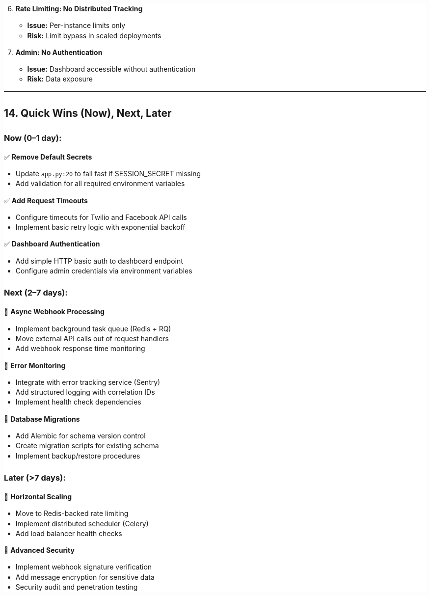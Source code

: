 6. **Rate Limiting: No Distributed Tracking**
   - **Issue:** Per-instance limits only
   - **Risk:** Limit bypass in scaled deployments

7. **Admin: No Authentication**
   - **Issue:** Dashboard accessible without authentication
   - **Risk:** Data exposure

---

## 14. Quick Wins (Now), Next, Later

### Now (0–1 day):

✅ **Remove Default Secrets**
- Update `app.py:20` to fail fast if SESSION_SECRET missing
- Add validation for all required environment variables

✅ **Add Request Timeouts**
- Configure timeouts for Twilio and Facebook API calls
- Implement basic retry logic with exponential backoff

✅ **Dashboard Authentication**
- Add simple HTTP basic auth to dashboard endpoint
- Configure admin credentials via environment variables

### Next (2–7 days):

🔄 **Async Webhook Processing**
- Implement background task queue (Redis + RQ)
- Move external API calls out of request handlers
- Add webhook response time monitoring

🔄 **Error Monitoring**
- Integrate with error tracking service (Sentry)
- Add structured logging with correlation IDs
- Implement health check dependencies

🔄 **Database Migrations**
- Add Alembic for schema version control
- Create migration scripts for existing schema
- Implement backup/restore procedures

### Later (>7 days):

🔮 **Horizontal Scaling**
- Move to Redis-backed rate limiting
- Implement distributed scheduler (Celery)
- Add load balancer health checks

🔮 **Advanced Security**
- Implement webhook signature verification
- Add message encryption for sensitive data
- Security audit and penetration testing
